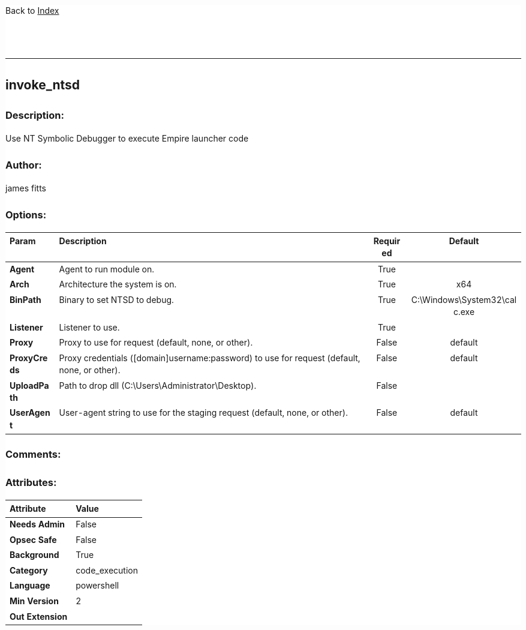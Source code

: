 Back to [Index](#index)

<br><br/>

 
*****

## invoke_ntsd

### Description: 

Use NT Symbolic Debugger to execute Empire launcher code

### Author:

james fitts

### Options:

| Param | Description | Required | Default |
| :--- | :--- | :---: | :---: |
| **Agent** | Agent to run module on. | True |  |
| **Arch** | Architecture the system is on. | True | x64 |
| **BinPath** | Binary to set NTSD to debug. | True | C:\Windows\System32\calc.exe |
| **Listener** | Listener to use. | True |  |
| **Proxy** | Proxy to use for request (default, none, or other). | False | default |
| **ProxyCreds** | Proxy credentials ([domain\]username:password) to use for request (default, none, or other). | False | default |
| **UploadPath** | Path to drop dll (C:\Users\Administrator\Desktop). | False |  |
| **UserAgent** | User-agent string to use for the staging request (default, none, or other). | False | default |

### Comments:



### Attributes:

| Attribute | Value|
| :--- | :--- |
| **Needs Admin** | False |
| **Opsec Safe**  | False |
| **Background**  | True |
| **Category**    | code_execution |
| **Language**    | powershell |
| **Min Version** | 2 |
| **Out Extension** | |
